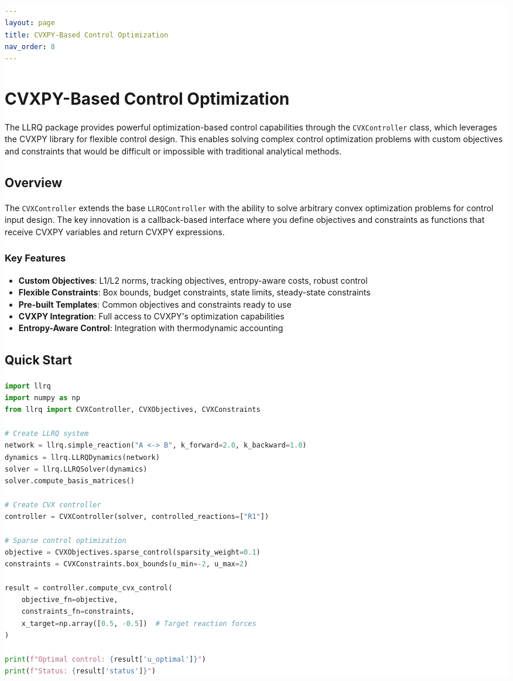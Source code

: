 ```yaml
---
layout: page
title: CVXPY-Based Control Optimization
nav_order: 8
---
```


# CVXPY-Based Control Optimization

The LLRQ package provides powerful optimization-based control capabilities through the `CVXController` class, which leverages the CVXPY library for flexible control design. This enables solving complex control optimization problems with custom objectives and constraints that would be difficult or impossible with traditional analytical methods.

## Overview

The `CVXController` extends the base `LLRQController` with the ability to solve arbitrary convex optimization problems for control input design. The key innovation is a callback-based interface where you define objectives and constraints as functions that receive CVXPY variables and return CVXPY expressions.

### Key Features

- **Custom Objectives**: L1/L2 norms, tracking objectives, entropy-aware costs, robust control
- **Flexible Constraints**: Box bounds, budget constraints, state limits, steady-state constraints
- **Pre-built Templates**: Common objectives and constraints ready to use
- **CVXPY Integration**: Full access to CVXPY's optimization capabilities
- **Entropy-Aware Control**: Integration with thermodynamic accounting

## Quick Start

```python
import llrq
import numpy as np
from llrq import CVXController, CVXObjectives, CVXConstraints

# Create LLRQ system
network = llrq.simple_reaction("A <-> B", k_forward=2.0, k_backward=1.0)
dynamics = llrq.LLRQDynamics(network)
solver = llrq.LLRQSolver(dynamics)
solver.compute_basis_matrices()

# Create CVX controller
controller = CVXController(solver, controlled_reactions=["R1"])

# Sparse control optimization
objective = CVXObjectives.sparse_control(sparsity_weight=0.1)
constraints = CVXConstraints.box_bounds(u_min=-2, u_max=2)

result = controller.compute_cvx_control(
    objective_fn=objective,
    constraints_fn=constraints,
    x_target=np.array([0.5, -0.5])  # Target reaction forces
)

print(f"Optimal control: {result['u_optimal']}")
print(f"Status: {result['status']}")
```
